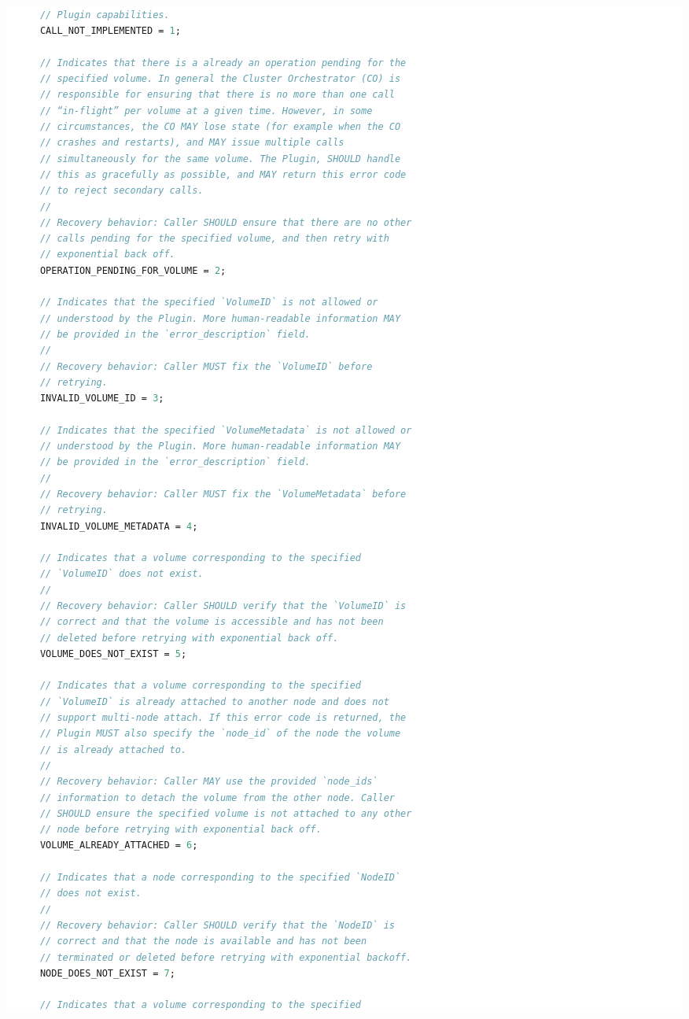 ```protobuf
      // Plugin capabilities.
      CALL_NOT_IMPLEMENTED = 1;

      // Indicates that there is a already an operation pending for the
      // specified volume. In general the Cluster Orchestrator (CO) is
      // responsible for ensuring that there is no more than one call
      // “in-flight” per volume at a given time. However, in some
      // circumstances, the CO MAY lose state (for example when the CO
      // crashes and restarts), and MAY issue multiple calls
      // simultaneously for the same volume. The Plugin, SHOULD handle
      // this as gracefully as possible, and MAY return this error code
      // to reject secondary calls.
      //
      // Recovery behavior: Caller SHOULD ensure that there are no other
      // calls pending for the specified volume, and then retry with
      // exponential back off.
      OPERATION_PENDING_FOR_VOLUME = 2;

      // Indicates that the specified `VolumeID` is not allowed or
      // understood by the Plugin. More human-readable information MAY
      // be provided in the `error_description` field.
      //
      // Recovery behavior: Caller MUST fix the `VolumeID` before
      // retrying.
      INVALID_VOLUME_ID = 3;

      // Indicates that the specified `VolumeMetadata` is not allowed or
      // understood by the Plugin. More human-readable information MAY
      // be provided in the `error_description` field.
      //
      // Recovery behavior: Caller MUST fix the `VolumeMetadata` before
      // retrying.
      INVALID_VOLUME_METADATA = 4;

      // Indicates that a volume corresponding to the specified
      // `VolumeID` does not exist.
      //
      // Recovery behavior: Caller SHOULD verify that the `VolumeID` is
      // correct and that the volume is accessible and has not been
      // deleted before retrying with exponential back off.
      VOLUME_DOES_NOT_EXIST = 5;

      // Indicates that a volume corresponding to the specified
      // `VolumeID` is already attached to another node and does not
      // support multi-node attach. If this error code is returned, the
      // Plugin MUST also specify the `node_id` of the node the volume
      // is already attached to.
      //
      // Recovery behavior: Caller MAY use the provided `node_ids`
      // information to detach the volume from the other node. Caller
      // SHOULD ensure the specified volume is not attached to any other
      // node before retrying with exponential back off.
      VOLUME_ALREADY_ATTACHED = 6;

      // Indicates that a node corresponding to the specified `NodeID`
      // does not exist.
      //
      // Recovery behavior: Caller SHOULD verify that the `NodeID` is
      // correct and that the node is available and has not been
      // terminated or deleted before retrying with exponential backoff.
      NODE_DOES_NOT_EXIST = 7;

      // Indicates that a volume corresponding to the specified
```